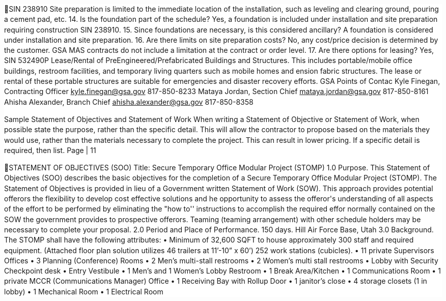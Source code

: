 SIN 238910 Site preparation is limited to the immediate location of the installation,
such as leveling and clearing ground, pouring a cement pad, etc.
14. Is the foundation part of the schedule?
Yes, a foundation is included under installation and site preparation requiring
construction SIN 238910.
15. Since foundations are necessary, is this considered ancillary?
A foundation is considered under installation and site preparation.
16. Are there limits on site preparation costs?
No, any cost/price decision is determined by the customer. GSA MAS contracts
do not include a limitation at the contract or order level.
17. Are there options for leasing? Yes, SIN 532490P Lease/Rental of PreEngineered/Prefabricated Buildings and Structures. This includes portable/mobile office
buildings, restroom facilities, and temporary living quarters such as mobile homes and
ension fabric structures. The lease or rental of these portable structures are suitable for
emergencies and disaster recovery efforts.
GSA Points of Contac
Kyle Finegan, Contracting Officer
kyle.finegan@gsa.gov
817-850-8233
Mataya Jordan, Section Chief
mataya.jordan@gsa.gov
817-850-8161
Ahisha Alexander, Branch Chief
ahisha.alexander@gsa.gov
817-850-8358

Sample Statement of Objectives and Statement of Work
When writing a Statement of Objective or Statement of Work, when possible state the
purpose, rather than the specific detail. This will allow the contractor to propose based
on the materials they would use, rather than the materials necessary to complete the
project. This can result in lower pricing. If a specific detail is required, then list.
Page | 11

STATEMENT OF OBJECTIVES (SOO)
Title: Secure Temporary Office Modular Project (STOMP)
1.0 Purpose. This Statement of Objectives (SOO) describes the basic objectives for the
completion of a Secure Temporary Office Modular Project (STOMP). The Statement of
Objectives is provided in lieu of a Government written Statement of Work (SOW). This
approach provides potential offerors the flexibility to develop cost effective solutions and
he opportunity to assess the offeror's understanding of all aspects of the effort to be
performed by eliminating the "how to'' instructions to accomplish the required effor
normally contained on the SOW the government provides to prospective offerors.
Teaming (teaming arrangement) with other schedule holders may be necessary to
complete your proposal.
2.0 Period and Place of Performance. 150 days. Hill Air Force Base, Utah
3.0 Background. The STOMP shall have the following attributes:
• Minimum of 32,600 SQFT to house approximately 300 staff and required equipment.
(Attached floor plan solution utilizes 46 trailers at 11’-10” x 60’)
252 work stations (cubicles).
• 11 private Supervisors Offices
• 3 Planning (Conference) Rooms
• 2 Men’s multi-stall restrooms
• 2 Women’s multi stall restrooms
• Lobby with Security Checkpoint desk
• Entry Vestibule
• 1 Men’s and 1 Women’s Lobby Restroom
• 1 Break Area/Kitchen
• 1 Communications Room
• 1 private MCCR (Communications Manager) Office
• 1 Receiving Bay with Rollup Door
• 1 janitor’s close
• 4 storage closets (1 in lobby)
• 1 Mechanical Room
• 1 Electrical Room